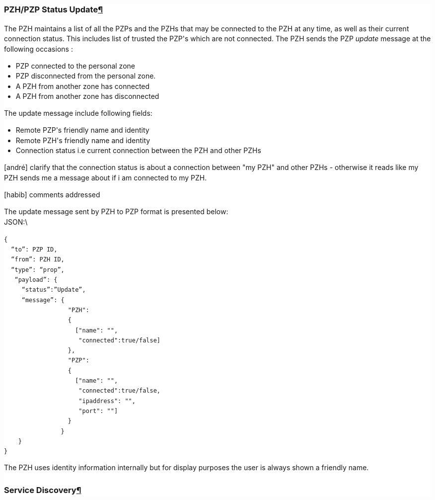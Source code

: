 ### PZH/PZP Status Update[¶](#PZHPZP-Status-Update)

The PZH maintains a list of all the PZPs and the PZHs that may be
connected to the PZH at any time, as well as their current connection
status. This includes list of trusted the PZP's which are not connected.
The PZH sends the PZP *update* message at the following occasions :

-   PZP connected to the personal zone
-   PZP disconnected from the personal zone.
-   A PZH from another zone has connected
-   A PZH from another zone has disconnected

The update message include following fields:

-   Remote PZP's friendly name and identity
-   Remote PZH's friendly name and identity
-   Connection status i.e current connection between the PZH and other
    PZHs

[andré] clarify that the connection status is about a connection between
"my PZH" and other PZHs - otherwise it reads like my PZH sends me a
message about if i am connected to my PZH.

[habib] comments addressed

The update message sent by PZH to PZP format is presented below:\
JSON:\

    {
      “to”: PZP ID,
      “from”: PZH ID,
      “type”: “prop”,
       “payload”: {
         “status”:”Update”,
         “message”: {
                      "PZH": 
                      {
                        ["name": "", 
                         "connected":true/false]
                      },
                      "PZP": 
                      {
                        ["name": "", 
                         "connected":true/false,
                         "ipaddress": "",
                         "port": ""]
                      }             
                    }
        }
    }

The PZH uses identity information internally but for display purposes
the user is always shown a friendly name.

### Service Discovery[¶](#Service-Discovery)
